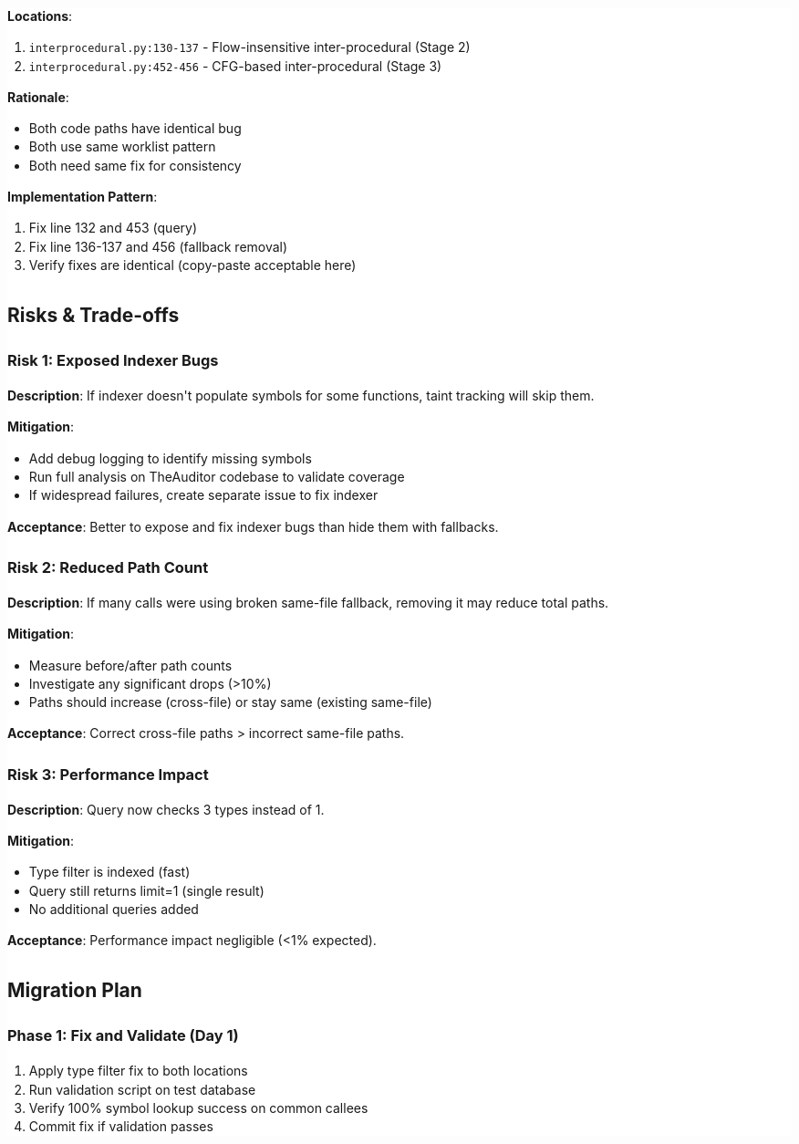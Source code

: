 **Locations**:
1. `interprocedural.py:130-137` - Flow-insensitive inter-procedural (Stage 2)
2. `interprocedural.py:452-456` - CFG-based inter-procedural (Stage 3)

**Rationale**:
- Both code paths have identical bug
- Both use same worklist pattern
- Both need same fix for consistency

**Implementation Pattern**:
1. Fix line 132 and 453 (query)
2. Fix line 136-137 and 456 (fallback removal)
3. Verify fixes are identical (copy-paste acceptable here)

## Risks & Trade-offs

### Risk 1: Exposed Indexer Bugs
**Description**: If indexer doesn't populate symbols for some functions, taint tracking will skip them.

**Mitigation**:
- Add debug logging to identify missing symbols
- Run full analysis on TheAuditor codebase to validate coverage
- If widespread failures, create separate issue to fix indexer

**Acceptance**: Better to expose and fix indexer bugs than hide them with fallbacks.

### Risk 2: Reduced Path Count
**Description**: If many calls were using broken same-file fallback, removing it may reduce total paths.

**Mitigation**:
- Measure before/after path counts
- Investigate any significant drops (>10%)
- Paths should increase (cross-file) or stay same (existing same-file)

**Acceptance**: Correct cross-file paths > incorrect same-file paths.

### Risk 3: Performance Impact
**Description**: Query now checks 3 types instead of 1.

**Mitigation**:
- Type filter is indexed (fast)
- Query still returns limit=1 (single result)
- No additional queries added

**Acceptance**: Performance impact negligible (<1% expected).

## Migration Plan

### Phase 1: Fix and Validate (Day 1)
1. Apply type filter fix to both locations
2. Run validation script on test database
3. Verify 100% symbol lookup success on common callees
4. Commit fix if validation passes
